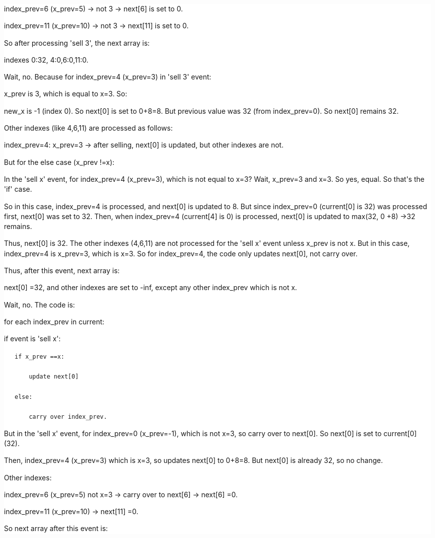 index_prev=6 (x_prev=5) → not 3 → next[6] is set to 0.

index_prev=11 (x_prev=10) → not 3 → next[11] is set to 0.

So after processing 'sell 3', the next array is:

indexes 0:32, 4:0,6:0,11:0.

Wait, no. Because for index_prev=4 (x_prev=3) in 'sell 3' event:

x_prev is 3, which is equal to x=3. So:

new_x is -1 (index 0). So next[0] is set to 0+8=8. But previous value was 32 (from index_prev=0). So next[0] remains 32.

Other indexes (like 4,6,11) are processed as follows:

index_prev=4: x_prev=3 → after selling, next[0] is updated, but other indexes are not.

But for the else case (x_prev !=x):

In the 'sell x' event, for index_prev=4 (x_prev=3), which is not equal to x=3? Wait, x_prev=3 and x=3. So yes, equal. So that's the 'if' case.

So in this case, index_prev=4 is processed, and next[0] is updated to 8. But since index_prev=0 (current[0] is 32) was processed first, next[0] was set to 32. Then, when index_prev=4 (current[4] is 0) is processed, next[0] is updated to max(32, 0 +8) →32 remains.

Thus, next[0] is 32. The other indexes (4,6,11) are not processed for the 'sell x' event unless x_prev is not x. But in this case, index_prev=4 is x_prev=3, which is x=3. So for index_prev=4, the code only updates next[0], not carry over.

Thus, after this event, next array is:

next[0] =32, and other indexes are set to -inf, except any other index_prev which is not x.

Wait, no. The code is:

for each index_prev in current:

   if event is 'sell x':

       if x_prev ==x:

           update next[0]

       else:

           carry over index_prev.

But in the 'sell x' event, for index_prev=0 (x_prev=-1), which is not x=3, so carry over to next[0]. So next[0] is set to current[0] (32).

Then, index_prev=4 (x_prev=3) which is x=3, so updates next[0] to 0+8=8. But next[0] is already 32, so no change.

Other indexes:

index_prev=6 (x_prev=5) not x=3 → carry over to next[6] → next[6] =0.

index_prev=11 (x_prev=10) → next[11] =0.

So next array after this event is:
